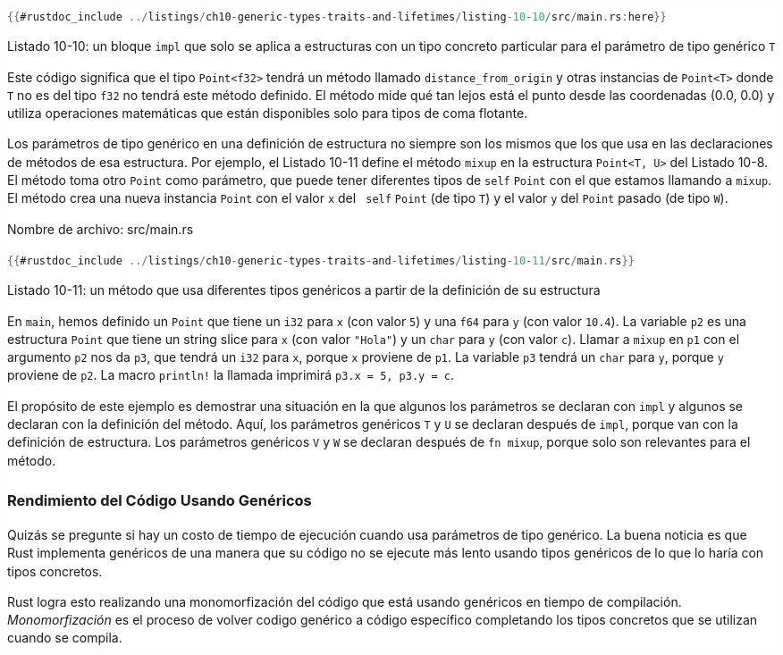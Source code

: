 ```rust
{{#rustdoc_include ../listings/ch10-generic-types-traits-and-lifetimes/listing-10-10/src/main.rs:here}}
```

<span class="caption">Listado 10-10: un bloque `impl` que solo se aplica a estructuras con un tipo concreto particular para el parámetro de tipo genérico `T`</span>

Este código significa que el tipo `Point<f32>` tendrá un método llamado
`distance_from_origin` y otras instancias de `Point<T>` donde `T` no es del
tipo `f32` no tendrá este método definido. El método mide qué tan lejos
está el punto desde las coordenadas (0.0, 0.0) y utiliza
operaciones matemáticas que están disponibles solo para tipos de coma flotante.

Los parámetros de tipo genérico en una definición de estructura no siempre son los mismos que los
que usa en las declaraciones de métodos de esa estructura. Por ejemplo, el Listado 10-11 define
el método `mixup` en la estructura `Point<T, U>` del Listado 10-8. El método
toma otro `Point` como parámetro, que puede tener diferentes tipos de
`self` `Point` con el que estamos llamando a `mixup`. El método crea una nueva instancia `Point`
con el valor `x` del ` self` `Point` (de tipo `T`) y el valor `y`
del `Point` pasado (de tipo `W`).

<span class="filename">​​Nombre de archivo: src/main.rs</span>

```rust
{{#rustdoc_include ../listings/ch10-generic-types-traits-and-lifetimes/listing-10-11/src/main.rs}}
```

<span class="caption">Listado 10-11: un método que usa diferentes tipos genéricos
a partir de la definición de su estructura</span>

En `main`, hemos definido un `Point` que tiene un `i32` para `x` (con valor `5`)
y una `f64` para `y` (con valor `10.4`). La variable `p2` es una estructura `Point`
que tiene un string slice para `x` (con valor `"Hola"`) y un `char` para `y`
(con valor `c`). Llamar a `mixup` en `p1` con el argumento `p2` nos da `p3`,
que tendrá un `i32` para `x`, porque `x` proviene de `p1`. La variable `p3`
tendrá un `char` para `y`, porque `y` proviene de `p2`. La macro `println!`
la llamada imprimirá `p3.x = 5, p3.y = c`.

El propósito de este ejemplo es demostrar una situación en la que algunos
los parámetros se declaran con `impl` y algunos se declaran con la definición del método.
Aquí, los parámetros genéricos `T` y `U` se declaran después de `impl`,
porque van con la definición de estructura. Los parámetros genéricos `V` y `W`
se declaran después de `fn mixup`, porque solo son relevantes para el método.

### Rendimiento del Código Usando Genéricos

Quizás se pregunte si hay un costo de tiempo de ejecución cuando usa
parámetros de tipo genérico. La buena noticia es que Rust implementa genéricos
de una manera que su código no se ejecute más lento usando tipos genéricos de lo que lo haría
con tipos concretos.

Rust logra esto realizando una monomorfización del código que está usando
genéricos en tiempo de compilación. *Monomorfización* es el proceso de volver codigo genérico
a código específico completando los tipos concretos que se utilizan cuando se
compila.
